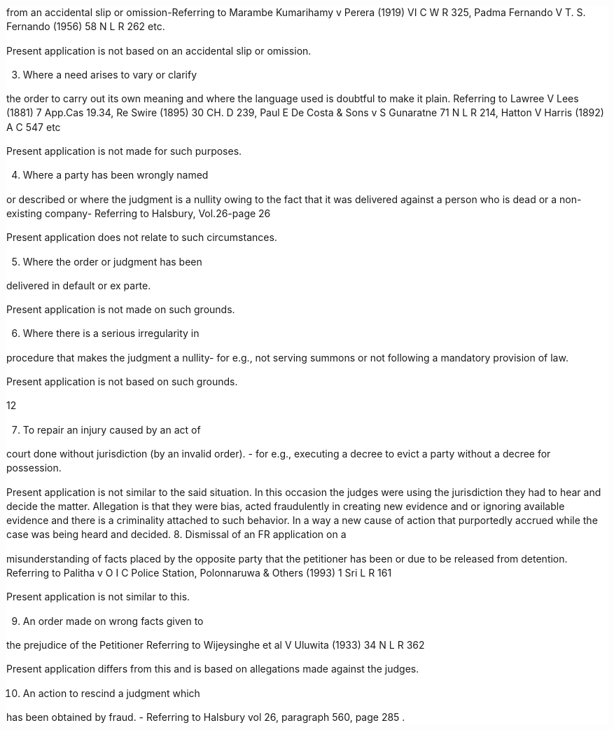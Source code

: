 from an accidental slip or omission-Referring to Marambe Kumarihamy v Perera (1919) VI C W R 325, Padma Fernando V T. S. Fernando (1956) 58 N L R 262 etc.

Present application is not based on an accidental slip or omission.

3. Where a need arises to vary or clarify

the order to carry out its own meaning and where the language used is doubtful to make it plain. Referring to Lawree V Lees (1881) 7 App.Cas 19.34, Re Swire (1895) 30 CH. D 239, Paul E De Costa & Sons v S Gunaratne 71 N L R 214, Hatton V Harris (1892) A C 547 etc

Present application is not made for such purposes.

4. Where a party has been wrongly named

or described or where the judgment is a nullity owing to the fact that it was delivered against a person who is dead or a non-existing company- Referring to Halsbury, Vol.26-page 26

Present application does not relate to such circumstances.

5. Where the order or judgment has been

delivered in default or ex parte.

Present application is not made on such grounds.

6. Where there is a serious irregularity in

procedure that makes the judgment a nullity- for e.g., not serving summons or not following a mandatory provision of law.

Present application is not based on such grounds.

12

7. To repair an injury caused by an act of

court done without jurisdiction (by an invalid order). - for e.g., executing a decree to evict a party without a decree for possession.

Present application is not similar to the said situation. In this occasion the judges were using the jurisdiction they had to hear and decide the matter. Allegation is that they were bias, acted fraudulently in creating new evidence and or ignoring available evidence and there is a criminality attached to such behavior. In a way a new cause of action that purportedly accrued while the case was being heard and decided. 8. Dismissal of an FR application on a

misunderstanding of facts placed by the opposite party that the petitioner has been or due to be released from detention. Referring to Palitha v O I C Police Station, Polonnaruwa & Others (1993) 1 Sri L R 161

Present application is not similar to this.

9. An order made on wrong facts given to

the prejudice of the Petitioner Referring to Wijeysinghe et al V Uluwita (1933) 34 N L R 362

Present application differs from this and is based on allegations made against the judges.

10. An action to rescind a judgment which

has been obtained by fraud. - Referring to Halsbury vol 26, paragraph 560, page 285 .
